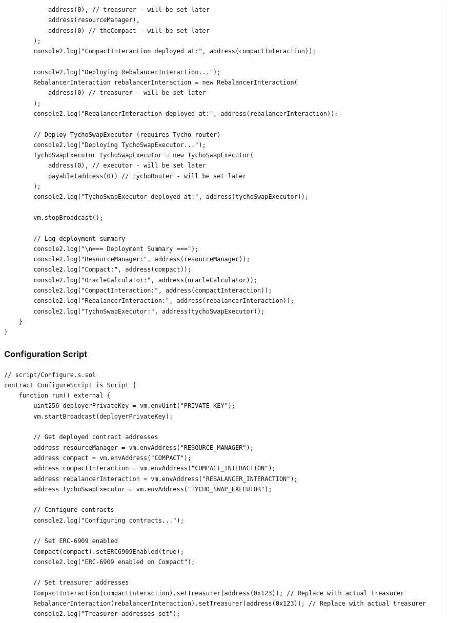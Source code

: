 ```solidity
            address(0), // treasurer - will be set later
            address(resourceManager),
            address(0) // theCompact - will be set later
        );
        console2.log("CompactInteraction deployed at:", address(compactInteraction));

        console2.log("Deploying RebalancerInteraction...");
        RebalancerInteraction rebalancerInteraction = new RebalancerInteraction(
            address(0) // treasurer - will be set later
        );
        console2.log("RebalancerInteraction deployed at:", address(rebalancerInteraction));

        // Deploy TychoSwapExecutor (requires Tycho router)
        console2.log("Deploying TychoSwapExecutor...");
        TychoSwapExecutor tychoSwapExecutor = new TychoSwapExecutor(
            address(0), // executor - will be set later
            payable(address(0)) // tychoRouter - will be set later
        );
        console2.log("TychoSwapExecutor deployed at:", address(tychoSwapExecutor));

        vm.stopBroadcast();

        // Log deployment summary
        console2.log("\n=== Deployment Summary ===");
        console2.log("ResourceManager:", address(resourceManager));
        console2.log("Compact:", address(compact));
        console2.log("OracleCalculator:", address(oracleCalculator));
        console2.log("CompactInteraction:", address(compactInteraction));
        console2.log("RebalancerInteraction:", address(rebalancerInteraction));
        console2.log("TychoSwapExecutor:", address(tychoSwapExecutor));
    }
}
```

### Configuration Script

```solidity
// script/Configure.s.sol
contract ConfigureScript is Script {
    function run() external {
        uint256 deployerPrivateKey = vm.envUint("PRIVATE_KEY");
        vm.startBroadcast(deployerPrivateKey);

        // Get deployed contract addresses
        address resourceManager = vm.envAddress("RESOURCE_MANAGER");
        address compact = vm.envAddress("COMPACT");
        address compactInteraction = vm.envAddress("COMPACT_INTERACTION");
        address rebalancerInteraction = vm.envAddress("REBALANCER_INTERACTION");
        address tychoSwapExecutor = vm.envAddress("TYCHO_SWAP_EXECUTOR");

        // Configure contracts
        console2.log("Configuring contracts...");

        // Set ERC-6909 enabled
        Compact(compact).setERC6909Enabled(true);
        console2.log("ERC-6909 enabled on Compact");

        // Set treasurer addresses
        CompactInteraction(compactInteraction).setTreasurer(address(0x123)); // Replace with actual treasurer
        RebalancerInteraction(rebalancerInteraction).setTreasurer(address(0x123)); // Replace with actual treasurer
        console2.log("Treasurer addresses set");
```